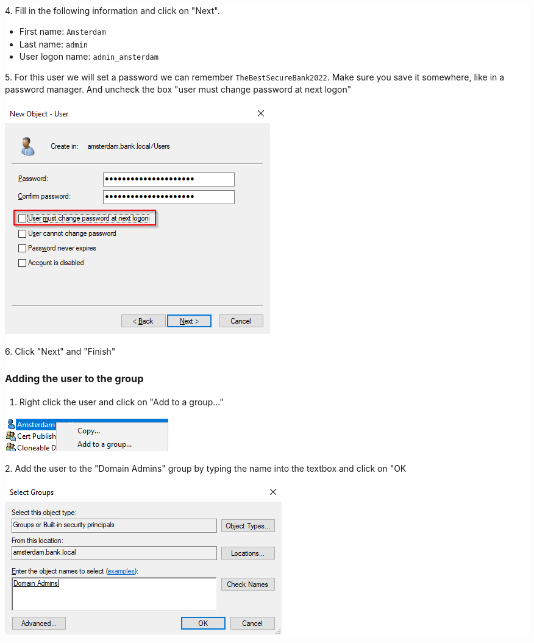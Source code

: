 4\. Fill in the following information and click on "Next".

* First name: `Amsterdam`
* Last name: `admin`
* User logon name: `admin_amsterdam`

5\. For this user we will set a password we can remember `TheBestSecureBank2022`. Make sure you save it somewhere, like in a password manager. And uncheck the box "user must change password at next logon"

![](<../../../.gitbook/assets/image (45) (1) (1) (1) (1) (1) (1).png>)

6\. Click "Next" and "Finish"

### Adding the user to the group

1. Right click the user and click on "Add to a group..."

![](<../../../.gitbook/assets/image (33) (1) (1) (1) (1) (1).png>)

2\. Add the user to the "Domain Admins" group by typing the name into the textbox and click on "OK

![](<../../../.gitbook/assets/image (35) (1) (1) (1).png>)
